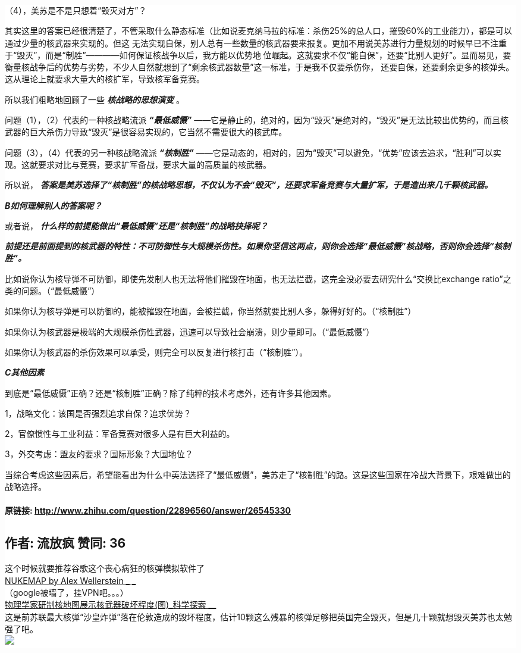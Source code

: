   

（4），美苏是不是只想着“毁灭对方”？

其实这里的答案已经很清楚了，不管采取什么静态标准（比如说麦克纳马拉的标准：杀伤25%的总人口，摧毁60%的工业能力），都是可以通过少量的核武器来实现的。但这
无法实现自保，别人总有一些数量的核武器要来报复。更加不用说美苏进行力量规划的时候早已不注重于“毁灭”，而是“制胜”————如何保证核战争以后，我方能以优势地
位崛起。这就要求不仅“能自保”，还要“比别人更好”。显而易见，要衡量核战争后的优势与劣势，不少人自然就想到了“剩余核武器数量”这一标准，于是我不仅要杀伤你，
还要自保，还要剩余更多的核弹头。这从理论上就要求大量大的核扩军，导致核军备竞赛。

  
  

所以我们粗略地回顾了一些 **_核战略的思想演变_** 。

问题（1），（2）代表的一种核战略流派 **_“最低威慑”_**
——它是静止的，绝对的，因为“毁灭”是绝对的，“毁灭”是无法比较出优势的，而且核武器的巨大杀伤力导致“毁灭”是很容易实现的，它当然不需要很大的核武库。

问题（3），（4）代表的另一种核战略流派 **_“核制胜”_**
——它是动态的，相对的，因为“毁灭”可以避免，“优势”应该去追求，“胜利”可以实现。这就要求对比与竞赛，要求扩军备战，要求大量的高质量的核武器。

  

所以说， **_答案是美苏选择了“核制胜”的核战略思想，不仅认为不会“毁灭”，还要求军备竞赛与大量扩军，于是造出来几千颗核武器。_**

  
  
  

**_B如何理解别人的答案呢？_**

或者说， **_什么样的前提能做出“最低威慑”还是“核制胜”的战略抉择呢？_**

**_前提还是前面提到的核武器的特性：不可防御性与大规模杀伤性。如果你坚信这两点，则你会选择“最低威慑”核战略，否则你会选择“核制胜”。_**

比如说你认为核导弹不可防御，即使先发制人也无法将他们摧毁在地面，也无法拦截，这完全没必要去研究什么“交换比exchange
ratio”之类的问题。（“最低威慑”）

如果你认为核导弹是可以防御的，能被摧毁在地面，会被拦截，你当然就要比别人多，躲得好好的。（“核制胜”）

如果你认为核武器是极端的大规模杀伤性武器，迅速可以导致社会崩溃，则少量即可。（“最低威慑”）

如果你认为核武器的杀伤效果可以承受，则完全可以反复进行核打击（“核制胜”）。

  
  
  

**_C其他因素_**

到底是“最低威慑”正确？还是“核制胜”正确？除了纯粹的技术考虑外，还有许多其他因素。

1，战略文化：该国是否强烈追求自保？追求优势？

2，官僚惯性与工业利益：军备竞赛对很多人是有巨大利益的。

3，外交考虑：盟友的要求？国际形象？大国地位？

当综合考虑这些因素后，希望能看出为什么中英法选择了“最低威慑”，美苏走了“核制胜”的路。这是这些国家在冷战大背景下，艰难做出的战略选择。

#### 原链接: http://www.zhihu.com/question/22896560/answer/26545330
## 作者: 流放疯  赞同: 36
这个时候就要推荐谷歌这个丧心病狂的核弹模拟软件了  
[ NUKEMAP by Alex Wellerstein _ _ ](http://nuclearsecrecy.com/nukemap/)  
（google被墙了，挂VPN吧。。。）  
[ 物理学家研制核地图展示核武器破坏程度(图)_科学探索 __
](http://tech.sina.com.cn/d/2012-02-20/07586744123.shtml)  
这是前苏联最大核弹“沙皇炸弹”落在伦敦造成的毁坏程度，估计10颗这么残暴的核弹足够把英国完全毁灭，但是几十颗就想毁灭美苏也太勉强了吧。  
![](/Users/zcr/code/product/tokindle/images/5165630ee1312e9b17caa3e5e713ad86_b.jpg)
